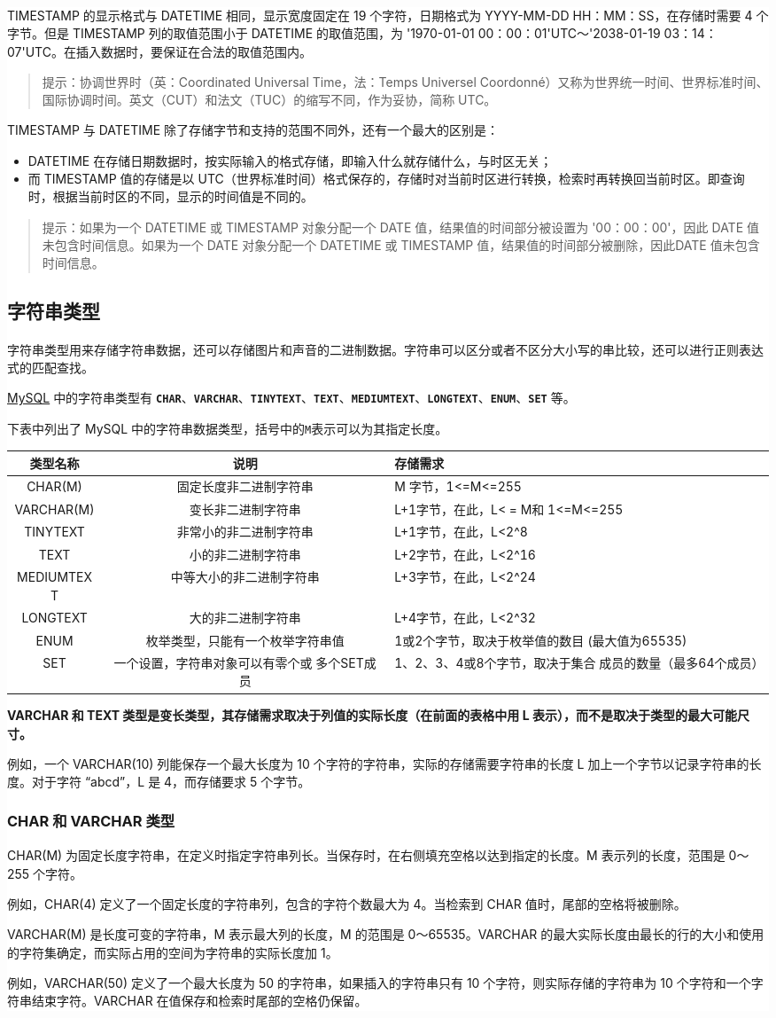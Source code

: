 TIMESTAMP 的显示格式与 DATETIME 相同，显示宽度固定在 19 个字符，日期格式为 YYYY-MM-DD HH：MM：SS，在存储时需要 4 个字节。但是 TIMESTAMP 列的取值范围小于 DATETIME 的取值范围，为 '1970-01-01 00：00：01'UTC～'2038-01-19 03：14：07'UTC。在插入数据时，要保证在合法的取值范围内。

> 提示：协调世界时（英：Coordinated Universal Time，法：Temps Universel Coordonné）又称为世界统一时间、世界标准时间、国际协调时间。英文（CUT）和法文（TUC）的缩写不同，作为妥协，简称 UTC。

TIMESTAMP 与 DATETIME 除了存储字节和支持的范围不同外，还有一个最大的区别是：

- DATETIME 在存储日期数据时，按实际输入的格式存储，即输入什么就存储什么，与时区无关；
- 而 TIMESTAMP 值的存储是以 UTC（世界标准时间）格式保存的，存储时对当前时区进行转换，检索时再转换回当前时区。即查询时，根据当前时区的不同，显示的时间值是不同的。

> 提示：如果为一个 DATETIME 或 TIMESTAMP 对象分配一个 DATE 值，结果值的时间部分被设置为 '00：00：00'，因此 DATE 值未包含时间信息。如果为一个 DATE 对象分配一个 DATETIME 或 TIMESTAMP 值，结果值的时间部分被删除，因此DATE 值未包含时间信息。

## 字符串类型

字符串类型用来存储字符串数据，还可以存储图片和声音的二进制数据。字符串可以区分或者不区分大小写的串比较，还可以进行正则表达式的匹配查找。

[MySQL](http://c.biancheng.net/mysql/) 中的字符串类型有 **`CHAR`**、**`VARCHAR`**、**`TINYTEXT`**、**`TEXT`**、**`MEDIUMTEXT`**、**`LONGTEXT`**、**`ENUM`**、**`SET`** 等。

下表中列出了 MySQL 中的字符串数据类型，括号中的`M`表示可以为其指定长度。



|  类型名称  |                     说明                     | 存储需求                                                   |
| :--------: | :------------------------------------------: | :--------------------------------------------------------- |
|  CHAR(M)   |            固定长度非二进制字符串            | M 字节，1<=M<=255                                          |
| VARCHAR(M) |              变长非二进制字符串              | L+1字节，在此，L< = M和 1<=M<=255                          |
|  TINYTEXT  |            非常小的非二进制字符串            | L+1字节，在此，L<2^8                                       |
|    TEXT    |              小的非二进制字符串              | L+2字节，在此，L<2^16                                      |
| MEDIUMTEXT |           中等大小的非二进制字符串           | L+3字节，在此，L<2^24                                      |
|  LONGTEXT  |              大的非二进制字符串              | L+4字节，在此，L<2^32                                      |
|    ENUM    |       枚举类型，只能有一个枚举字符串值       | 1或2个字节，取决于枚举值的数目 (最大值为65535)             |
|    SET     | 一个设置，字符串对象可以有零个或 多个SET成员 | 1、2、3、4或8个字节，取决于集合 成员的数量（最多64个成员） |


**VARCHAR 和 TEXT 类型是变长类型，其存储需求取决于列值的实际长度（在前面的表格中用 L 表示），而不是取决于类型的最大可能尺寸。**

例如，一个 VARCHAR(10) 列能保存一个最大长度为 10 个字符的字符串，实际的存储需要字符串的长度 L 加上一个字节以记录字符串的长度。对于字符 “abcd”，L 是 4，而存储要求 5 个字节。

### CHAR 和 VARCHAR 类型

CHAR(M) 为固定长度字符串，在定义时指定字符串列长。当保存时，在右侧填充空格以达到指定的长度。M 表示列的长度，范围是 0～255 个字符。

例如，CHAR(4) 定义了一个固定长度的字符串列，包含的字符个数最大为 4。当检索到 CHAR 值时，尾部的空格将被删除。

VARCHAR(M) 是长度可变的字符串，M 表示最大列的长度，M 的范围是 0～65535。VARCHAR 的最大实际长度由最长的行的大小和使用的字符集确定，而实际占用的空间为字符串的实际长度加 1。

例如，VARCHAR(50) 定义了一个最大长度为 50 的字符串，如果插入的字符串只有 10 个字符，则实际存储的字符串为 10 个字符和一个字符串结束字符。VARCHAR 在值保存和检索时尾部的空格仍保留。
